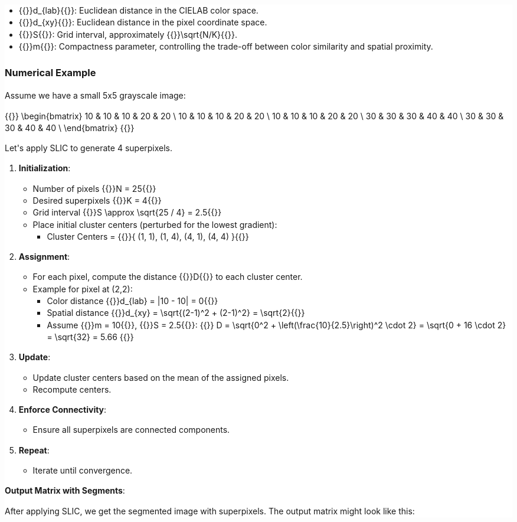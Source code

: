 -   {{<katex>}}d_{lab}{{</katex>}}: Euclidean distance in the CIELAB color space.
-   {{<katex>}}d_{xy}{{</katex>}}: Euclidean distance in the pixel coordinate space.
-   {{<katex>}}S{{</katex>}}: Grid interval, approximately {{<katex>}}\sqrt{N/K}{{</katex>}}.
-   {{<katex>}}m{{</katex>}}: Compactness parameter, controlling the trade-off between color similarity and spatial proximity.

### Numerical Example

Assume we have a small 5x5 grayscale image:

{{<katex display>}}
\begin{bmatrix}
10 & 10 & 10 & 20 & 20 \\
10 & 10 & 10 & 20 & 20 \\
10 & 10 & 10 & 20 & 20 \\
30 & 30 & 30 & 40 & 40 \\
30 & 30 & 30 & 40 & 40 \\
\end{bmatrix}
{{</katex>}}

Let's apply SLIC to generate 4 superpixels.

1. **Initialization**:

    - Number of pixels {{<katex>}}N = 25{{</katex>}}
    - Desired superpixels {{<katex>}}K = 4{{</katex>}}
    - Grid interval {{<katex>}}S \approx \sqrt{25 / 4} = 2.5{{</katex>}}
    - Place initial cluster centers (perturbed for the lowest gradient):
        - Cluster Centers = {{<katex>}}\{ (1, 1), (1, 4), (4, 1), (4, 4) \}{{</katex>}}

2. **Assignment**:

    - For each pixel, compute the distance {{<katex>}}D{{</katex>}} to each cluster center.
    - Example for pixel at (2,2):
        - Color distance {{<katex>}}d_{lab} = |10 - 10| = 0{{</katex>}}
        - Spatial distance {{<katex>}}d_{xy} = \sqrt{(2-1)^2 + (2-1)^2} = \sqrt{2}{{</katex>}}
        - Assume {{<katex>}}m = 10{{</katex>}}, {{<katex>}}S = 2.5{{</katex>}}:
          {{<katex display>}}
          D = \sqrt{0^2 + \left(\frac{10}{2.5}\right)^2 \cdot 2} = \sqrt{0 + 16 \cdot 2} = \sqrt{32} = 5.66
          {{</katex>}}

3. **Update**:

    - Update cluster centers based on the mean of the assigned pixels.
    - Recompute centers.

4. **Enforce Connectivity**:

    - Ensure all superpixels are connected components.

5. **Repeat**:
    - Iterate until convergence.

**Output Matrix with Segments**:

After applying SLIC, we get the segmented image with superpixels. The output matrix might look like this:
